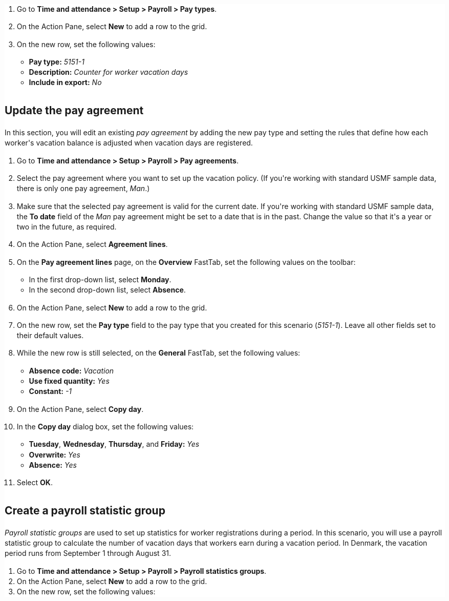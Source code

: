 1. Go to **Time and attendance \> Setup \> Payroll \> Pay types**.
1. On the Action Pane, select **New** to add a row to the grid.
1. On the new row, set the following values:

    - **Pay type:** *5151-1*
    - **Description:** *Counter for worker vacation days*
    - **Include in export:** *No*

## Update the pay agreement

In this section, you will edit an existing *pay agreement* by adding the new pay type and setting the rules that define how each worker's vacation balance is adjusted when vacation days are registered.

1. Go to **Time and attendance \> Setup \> Payroll \> Pay agreements**.
1. Select the pay agreement where you want to set up the vacation policy. (If you're working with standard USMF sample data, there is only one pay agreement, *Man*.)
1. Make sure that the selected pay agreement is valid for the current date. If you're working with standard USMF sample data, the **To date** field of the *Man* pay agreement might be set to a date that is in the past. Change the value so that it's a year or two in the future, as required.
1. On the Action Pane, select **Agreement lines**.
1. On the **Pay agreement lines** page, on the **Overview** FastTab, set the following values on the toolbar:

    - In the first drop-down list, select **Monday**.
    - In the second drop-down list, select **Absence**.

1. On the Action Pane, select **New** to add a row to the grid.
1. On the new row, set the **Pay type** field to the pay type that you created for this scenario (*5151-1*). Leave all other fields set to their default values.
1. While the new row is still selected, on the **General** FastTab, set the following values:

    - **Absence code:** *Vacation*
    - **Use fixed quantity:** *Yes*
    - **Constant:** *-1*

1. On the Action Pane, select **Copy day**.
1. In the **Copy day** dialog box, set the following values:

    - **Tuesday**, **Wednesday**, **Thursday**, and **Friday:** *Yes*
    - **Overwrite:** *Yes*
    - **Absence:** *Yes*

1. Select **OK**.

## Create a payroll statistic group

*Payroll statistic groups* are used to set up statistics for worker registrations during a period. In this scenario, you will use a payroll statistic group to calculate the number of vacation days that workers earn during a vacation period. In Denmark, the vacation period runs from September 1 through August 31.

1. Go to **Time and attendance \> Setup \> Payroll \> Payroll statistics groups**.
1. On the Action Pane, select **New** to add a row to the grid.
1. On the new row, set the following values:
